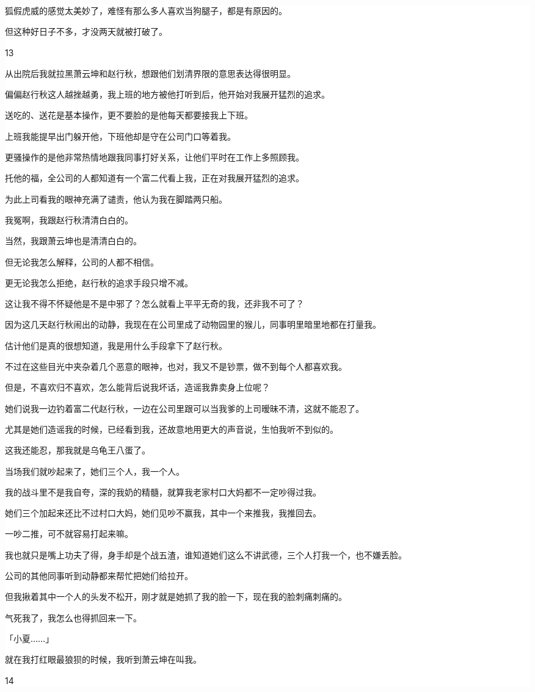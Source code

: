 狐假虎威的感觉太美妙了，难怪有那么多人喜欢当狗腿子，都是有原因的。

但这种好日子不多，才没两天就被打破了。

13

从出院后我就拉黑萧云坤和赵行秋，想跟他们划清界限的意思表达得很明显。

偏偏赵行秋这人越挫越勇，我上班的地方被他打听到后，他开始对我展开猛烈的追求。

送吃的、送花是基本操作，更不要脸的是他每天都要接我上下班。

上班我能提早出门躲开他，下班他却是守在公司门口等着我。

更骚操作的是他非常热情地跟我同事打好关系，让他们平时在工作上多照顾我。

托他的福，全公司的人都知道有一个富二代看上我，正在对我展开猛烈的追求。

为此上司看我的眼神充满了谴责，他认为我在脚踏两只船。

我冤啊，我跟赵行秋清清白白的。

当然，我跟萧云坤也是清清白白的。

但无论我怎么解释，公司的人都不相信。

更无论我怎么拒绝，赵行秋的追求手段只增不减。

这让我不得不怀疑他是不是中邪了？怎么就看上平平无奇的我，还非我不可了？

因为这几天赵行秋闹出的动静，我现在在公司里成了动物园里的猴儿，同事明里暗里地都在打量我。

估计他们是真的很想知道，我是用什么手段拿下了赵行秋。

不过在这些目光中夹杂着几个恶意的眼神，也对，我又不是钞票，做不到每个人都喜欢我。

但是，不喜欢归不喜欢，怎么能背后说我坏话，造谣我靠卖身上位呢？

她们说我一边钓着富二代赵行秋，一边在公司里跟可以当我爹的上司暧昧不清，这就不能忍了。

尤其是她们造谣我的时候，已经看到我，还故意地用更大的声音说，生怕我听不到似的。

这我还能忍，那我就是乌龟王八蛋了。

当场我们就吵起来了，她们三个人，我一个人。

我的战斗里不是我自夸，深的我奶的精髓，就算我老家村口大妈都不一定吵得过我。

她们三个加起来还比不过村口大妈，她们见吵不赢我，其中一个来推我，我推回去。

一吵二推，可不就容易打起来嘛。

我也就只是嘴上功夫了得，身手却是个战五渣，谁知道她们这么不讲武德，三个人打我一个，也不嫌丢脸。

公司的其他同事听到动静都来帮忙把她们给拉开。

但我揪着其中一个人的头发不松开，刚才就是她抓了我的脸一下，现在我的脸刺痛刺痛的。

气死我了，我怎么也得抓回来一下。

「小夏……」

就在我打红眼最狼狈的时候，我听到萧云坤在叫我。

14

